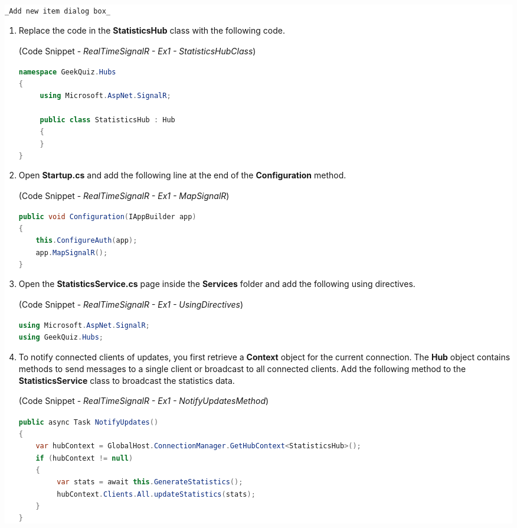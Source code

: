 	_Add new item dialog box_

1. Replace the code in the **StatisticsHub** class with the following code.

	(Code Snippet - _RealTimeSignalR - Ex1 - StatisticsHubClass_)
	<!--mark: 1-8-->
	````C#
	namespace GeekQuiz.Hubs
	{
		 using Microsoft.AspNet.SignalR;

		 public class StatisticsHub : Hub
		 {
		 }
	}
	````

1. Open **Startup.cs** and add the following line at the end of the **Configuration** method.

	(Code Snippet - _RealTimeSignalR - Ex1 - MapSignalR_)

	<!--mark: 4-->
	````C#
	public void Configuration(IAppBuilder app)
	{
		this.ConfigureAuth(app);
		app.MapSignalR();
	}
	````

1. Open the **StatisticsService.cs** page inside the **Services** folder and add the following using directives.

	(Code Snippet - _RealTimeSignalR - Ex1 - UsingDirectives_)

	<!--mark: 1-2-->
	````C#
	using Microsoft.AspNet.SignalR;
	using GeekQuiz.Hubs;
	````

1. To notify connected clients of updates, you first retrieve a **Context** object for the current connection. The **Hub** object contains methods to send messages to a single client or broadcast to all connected clients. Add the following method to the **StatisticsService** class to broadcast the statistics data.

	(Code Snippet - _RealTimeSignalR - Ex1 - NotifyUpdatesMethod_)
	<!--mark: 1-9-->
	````C#
	public async Task NotifyUpdates()
	{
		var hubContext = GlobalHost.ConnectionManager.GetHubContext<StatisticsHub>();
		if (hubContext != null)
		{
			 var stats = await this.GenerateStatistics();
			 hubContext.Clients.All.updateStatistics(stats);
		}
	}
	````
